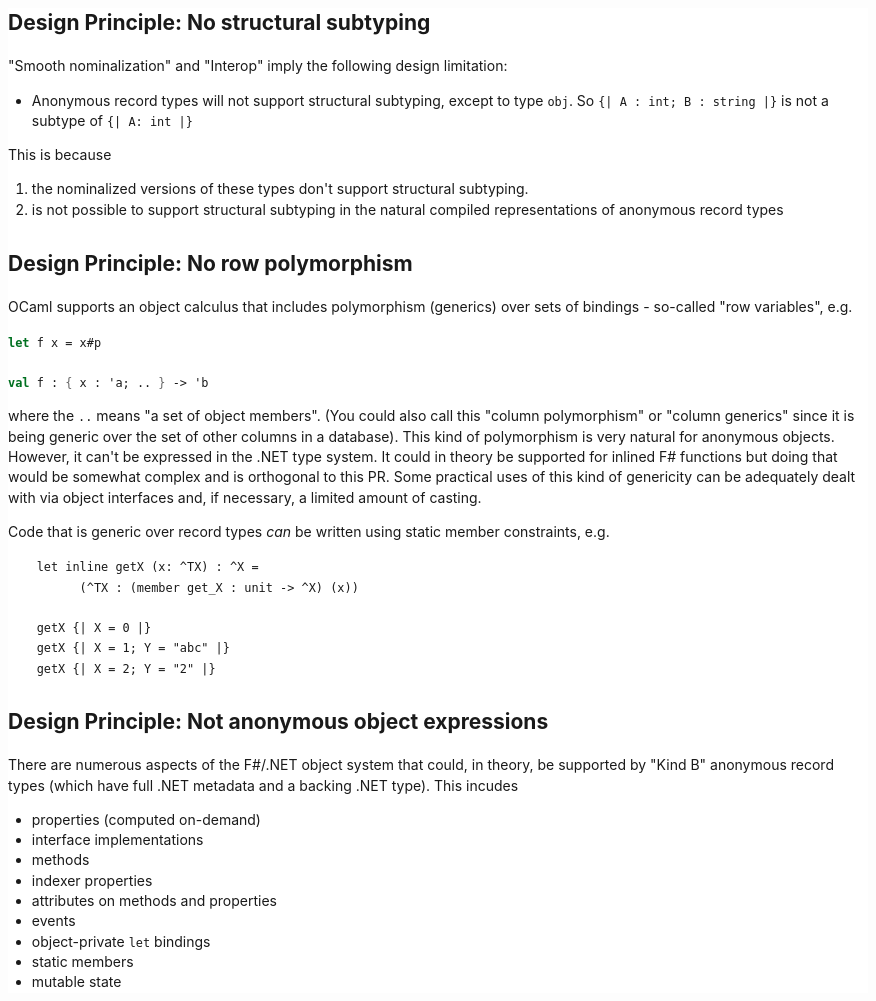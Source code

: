 ## Design Principle: No structural subtyping

"Smooth nominalization" and "Interop" imply the following design limitation:

* Anonymous record types will not support structural subtyping, except to type ``obj``.  So ``{| A : int; B : string |}`` is not a subtype of ``{| A: int |}``

This is because
1. the nominalized versions of these types don't support structural subtyping. 
2. is not possible to support structural subtyping in the natural compiled representations of anonymous record types

## Design Principle: No row polymorphism

OCaml supports an object calculus that includes polymorphism (generics) over sets of bindings - so-called "row variables", e.g.

```fsharp
let f x = x#p

val f : { x : 'a; .. } -> 'b 
```

where the `..` means "a set of object members".  (You could also call this "column polymorphism" or "column generics" since it is being generic over the set of other columns in a database). This kind of polymorphism is very natural for anonymous objects.  However, it can't
be expressed in the .NET type system.  It could in theory be supported for inlined F# functions but doing that would be somewhat
complex and is orthogonal to this PR.  Some practical uses of this kind of genericity can be adequately dealt with via object interfaces and, if necessary, a limited amount of casting.


Code that is generic over record types  _can_ be written using static member constraints, e.g.
```
    let inline getX (x: ^TX) : ^X = 
          (^TX : (member get_X : unit -> ^X) (x))

    getX {| X = 0 |}
    getX {| X = 1; Y = "abc" |}
    getX {| X = 2; Y = "2" |}

```

## Design Principle: Not anonymous object expressions

There are numerous aspects of the F#/.NET object system that could, in theory, be supported by "Kind B" anonymous record types (which have full .NET metadata and a backing .NET type). This incudes
* properties (computed on-demand)
* interface implementations
* methods
* indexer properties
* attributes on methods and properties
* events
* object-private ``let`` bindings
* static members
* mutable state
